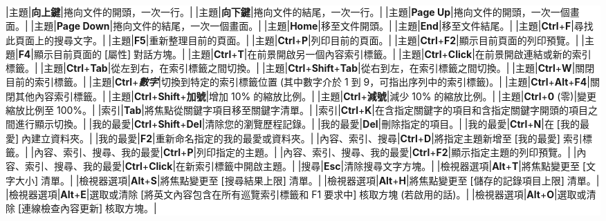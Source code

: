 |主題|**向上鍵**|捲向文件的開頭，一次一行。|
|主題|**向下鍵**|捲向文件的結尾，一次一行。|
|主題|**Page Up**|捲向文件的開頭，一次一個畫面。|
|主題|**Page Down**|捲向文件的結尾，一次一個畫面。|
|主題|**Home**|移至文件開頭。|
|主題|**End**|移至文件結尾。|
|主題|**Ctrl**+**F**|尋找此頁面上的搜尋文字。|
|主題|**F5**|重新整理目前的頁面。|
|主題|**Ctrl**+**P**|列印目前的頁面。|
|主題|**Ctrl**+**F2**|顯示目前頁面的列印預覽。|
|主題|**F4**|顯示目前頁面的 [屬性] 對話方塊。|
|主題|**Ctrl**+**T**|在前景開啟另一個內容索引標籤。|
|主題|**Ctrl**+**Click**|在前景開啟連結或新的索引標籤。|
|主題|**Ctrl**+**Tab**|從左到右，在索引標籤之間切換。|
|主題|**Ctrl**+**Shift**+**Tab**|從右到左，在索引標籤之間切換。|
|主題|**Ctrl**+**W**|關閉目前的索引標籤。|
|主題|**Ctrl**+***數字***|切換到特定的索引標籤位置 (其中數字介於 1 到 9，可指出序列中的索引標籤)。|
|主題|**Ctrl**+**Alt**+**F4**|關閉其他內容索引標籤。|
|主題|**Ctrl**+**Shift**+**加號**|增加 10% 的縮放比例。|
|主題|**Ctrl**+**減號**|減少 10% 的縮放比例。|
|主題|**Ctrl**+**0** (零)|變更縮放比例至 100%。|
|索引|**Tab**|將焦點從關鍵字項目移至關鍵字清單。|
|索引|**Ctrl**+**K**|在含指定關鍵字的項目和含指定關鍵字開頭的項目之間進行顯示切換。|
|我的最愛|**Ctrl**+**Shift**+**Del**|清除您的瀏覽歷程記錄。|
|我的最愛|**Del**|刪除指定的項目。|
|我的最愛|**Ctrl**+**N**|在 [我的最愛] 內建立資料夾。|
|我的最愛|**F2**|重新命名指定的我的最愛或資料夾。|
|內容、索引、搜尋|**Ctrl**+**D**|將指定主題新增至 [我的最愛] 索引標籤。|
|內容、索引、搜尋、我的最愛|**Ctrl**+**P**|列印指定的主題。|
|內容、索引、搜尋、我的最愛|**Ctrl**+**F2**|顯示指定主題的列印預覽。|
|內容、索引、搜尋、我的最愛|**Ctrl**+**Click**|在新索引標籤中開啟主題。|
|搜尋|**Esc**|清除搜尋文字方塊。|
|檢視器選項|**Alt**+**T**|將焦點變更至 [文字大小] 清單。|
|檢視器選項|**Alt**+**S**|將焦點變更至 [搜尋結果上限] 清單。|
|檢視器選項|**Alt**+**H**|將焦點變更至 [儲存的記錄項目上限] 清單。|
|檢視器選項|**Alt**+**E**|選取或清除 [將英文內容包含在所有巡覽索引標籤和 F1 要求中] 核取方塊 (若啟用的話)。|
|檢視器選項|**Alt**+**O**|選取或清除 [連線檢查內容更新] 核取方塊。|